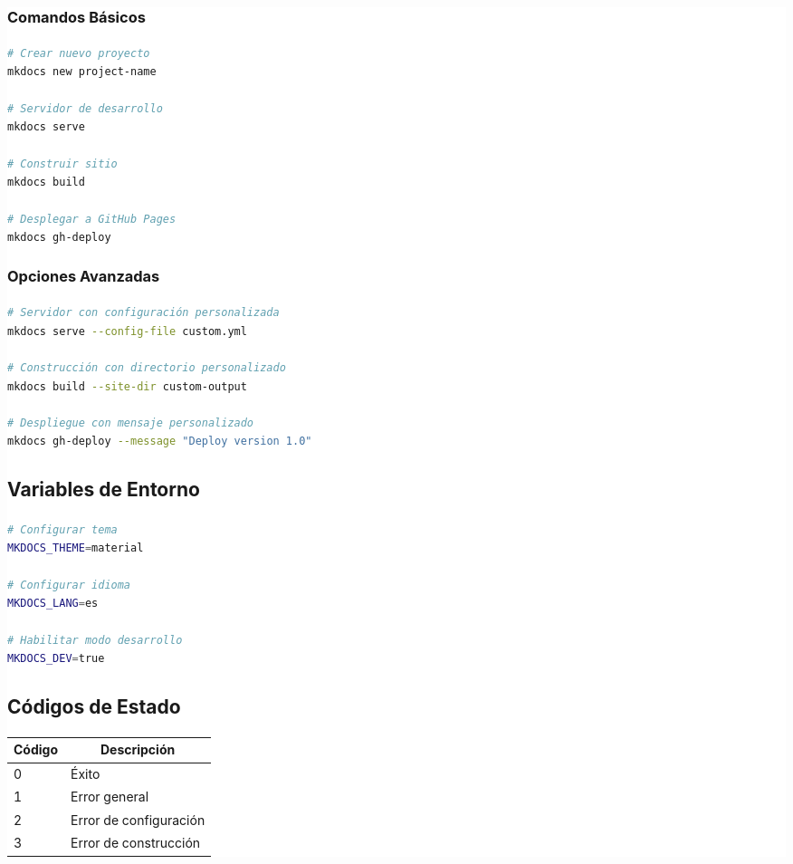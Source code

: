 ### Comandos Básicos

```bash
# Crear nuevo proyecto
mkdocs new project-name

# Servidor de desarrollo
mkdocs serve

# Construir sitio
mkdocs build

# Desplegar a GitHub Pages
mkdocs gh-deploy
```

### Opciones Avanzadas

```bash
# Servidor con configuración personalizada
mkdocs serve --config-file custom.yml

# Construcción con directorio personalizado
mkdocs build --site-dir custom-output

# Despliegue con mensaje personalizado
mkdocs gh-deploy --message "Deploy version 1.0"
```

## Variables de Entorno

```bash
# Configurar tema
MKDOCS_THEME=material

# Configurar idioma
MKDOCS_LANG=es

# Habilitar modo desarrollo
MKDOCS_DEV=true
```

## Códigos de Estado

| Código | Descripción            |
| ------ | ---------------------- |
| 0      | Éxito                  |
| 1      | Error general          |
| 2      | Error de configuración |
| 3      | Error de construcción  |
